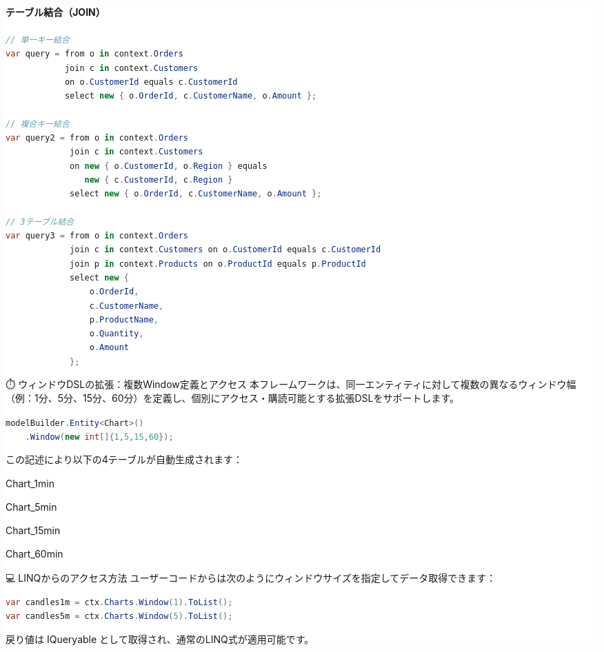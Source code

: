 ```csharp


```
#### テーブル結合（JOIN）

```csharp
// 単一キー結合
var query = from o in context.Orders
            join c in context.Customers
            on o.CustomerId equals c.CustomerId
            select new { o.OrderId, c.CustomerName, o.Amount };

// 複合キー結合
var query2 = from o in context.Orders
             join c in context.Customers
             on new { o.CustomerId, o.Region } equals 
                new { c.CustomerId, c.Region }
             select new { o.OrderId, c.CustomerName, o.Amount };

// 3テーブル結合
var query3 = from o in context.Orders
             join c in context.Customers on o.CustomerId equals c.CustomerId
             join p in context.Products on o.ProductId equals p.ProductId
             select new {
                 o.OrderId,
                 c.CustomerName,
                 p.ProductName,
                 o.Quantity,
                 o.Amount
             };

```

⏱️ ウィンドウDSLの拡張：複数Window定義とアクセス
本フレームワークは、同一エンティティに対して複数の異なるウィンドウ幅（例：1分、5分、15分、60分）を定義し、個別にアクセス・購読可能とする拡張DSLをサポートします。

```csharp
modelBuilder.Entity<Chart>()
    .Window(new int[]{1,5,15,60});
```
この記述により以下の4テーブルが自動生成されます：

Chart_1min

Chart_5min

Chart_15min

Chart_60min


💻 LINQからのアクセス方法
ユーザーコードからは次のようにウィンドウサイズを指定してデータ取得できます：

```csharp
var candles1m = ctx.Charts.Window(1).ToList();
var candles5m = ctx.Charts.Window(5).ToList();
```
戻り値は IQueryable<Chart> として取得され、通常のLINQ式が適用可能です。
